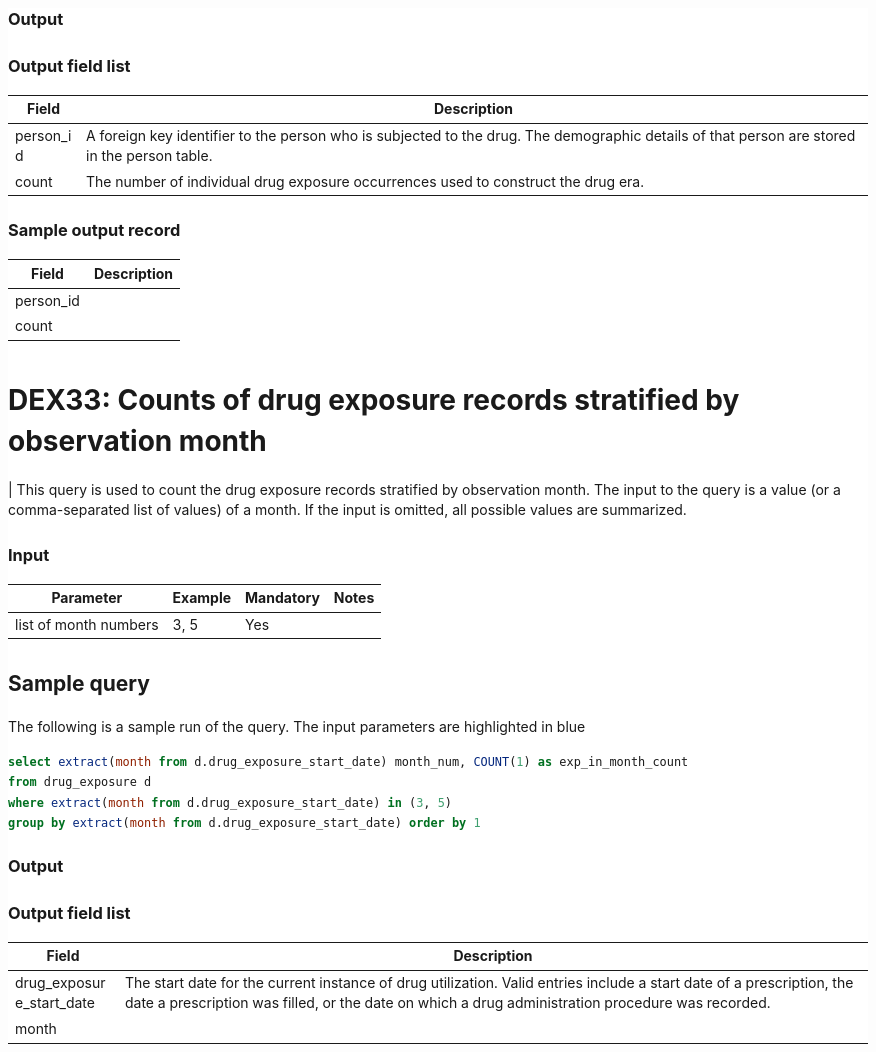 ### Output

### Output field list

|  Field |  Description |
| --- | --- | 
| person_id | A foreign key identifier to the person who is subjected to the drug. The demographic details of that person are stored in the person table. |
| count | The number of individual drug exposure occurrences used to construct the drug era. |


### Sample output record

|  Field |  Description |
| --- | --- | 
| person_id |   |
| count |   |


# DEX33: Counts of drug exposure records stratified by observation month

| This query is used to count the drug exposure records stratified by observation month. The input to the query is a value (or a comma-separated list of values) of a month. If the input is omitted, all possible values are summarized.

### Input

|  Parameter |  Example |  Mandatory |  Notes | 
| --- | --- | --- | --- |
| list of month numbers | 3, 5 |  Yes |  

## Sample query
The following is a sample run of the query. The input parameters are highlighted in  blue 

```sql
select extract(month from d.drug_exposure_start_date) month_num, COUNT(1) as exp_in_month_count 
from drug_exposure d 
where extract(month from d.drug_exposure_start_date) in (3, 5) 
group by extract(month from d.drug_exposure_start_date) order by 1 
```

### Output

### Output field list

|  Field |  Description |
| --- | --- | 
| drug_exposure_start_date | The start date for the current instance of drug utilization. Valid entries include a start date of a prescription, the date a prescription was filled, or the date on which a drug administration procedure was recorded. |
| month |   |
